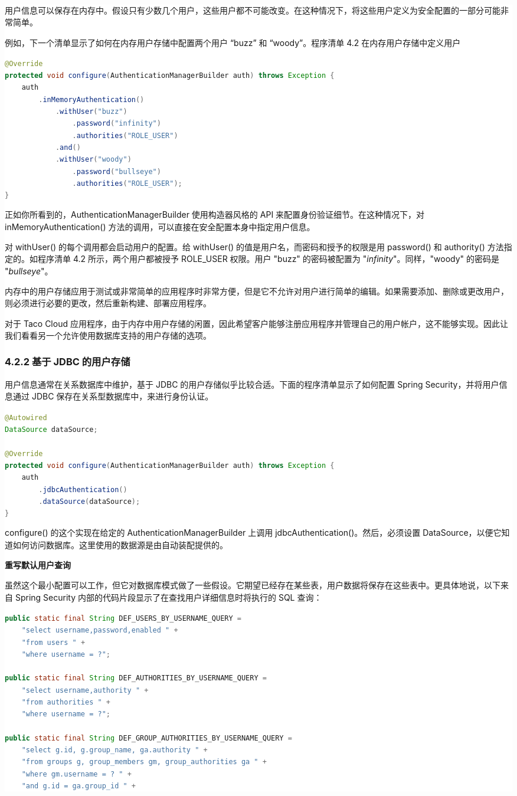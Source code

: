 用户信息可以保存在内存中。假设只有少数几个用户，这些用户都不可能改变。在这种情况下，将这些用户定义为安全配置的一部分可能非常简单。

例如，下一个清单显示了如何在内存用户存储中配置两个用户 “buzz” 和 “woody”。程序清单 4.2 在内存用户存储中定义用户

```java
@Override
protected void configure(AuthenticationManagerBuilder auth) throws Exception {
    auth
        .inMemoryAuthentication()
        	.withUser("buzz")
        		.password("infinity")
        		.authorities("ROLE_USER")
        	.and()
        	.withUser("woody")
        		.password("bullseye")
        		.authorities("ROLE_USER");
}
```

正如你所看到的，AuthenticationManagerBuilder 使用构造器风格的 API 来配置身份验证细节。在这种情况下，对 inMemoryAuthentication() 方法的调用，可以直接在安全配置本身中指定用户信息。

对 withUser() 的每个调用都会启动用户的配置。给 withUser() 的值是用户名，而密码和授予的权限是用 password() 和 authority() 方法指定的。如程序清单 4.2 所示，两个用户都被授予 ROLE_USER 权限。用户 "buzz" 的密码被配置为 "*infinity*"。同样，"woody" 的密码是 "*bullseye*"。

内存中的用户存储应用于测试或非常简单的应用程序时非常方便，但是它不允许对用户进行简单的编辑。如果需要添加、删除或更改用户，则必须进行必要的更改，然后重新构建、部署应用程序。

对于 Taco Cloud 应用程序，由于内存中用户存储的闲置，因此希望客户能够注册应用程序并管理自己的用户帐户，这不能够实现。因此让我们看看另一个允许使用数据库支持的用户存储的选项。

### 4.2.2 基于 JDBC 的用户存储

用户信息通常在关系数据库中维护，基于 JDBC 的用户存储似乎比较合适。下面的程序清单显示了如何配置 Spring Security，并将用户信息通过 JDBC 保存在关系型数据库中，来进行身份认证。

```java
@Autowired
DataSource dataSource;

@Override
protected void configure(AuthenticationManagerBuilder auth) throws Exception {
    auth
        .jdbcAuthentication()
        .dataSource(dataSource);
}
```

configure() 的这个实现在给定的 AuthenticationManagerBuilder 上调用 jdbcAuthentication()。然后，必须设置 DataSource，以便它知道如何访问数据库。这里使用的数据源是由自动装配提供的。

**重写默认用户查询**

虽然这个最小配置可以工作，但它对数据库模式做了一些假设。它期望已经存在某些表，用户数据将保存在这些表中。更具体地说，以下来自 Spring Security 内部的代码片段显示了在查找用户详细信息时将执行的 SQL 查询：

```java
public static final String DEF_USERS_BY_USERNAME_QUERY = 
    "select username,password,enabled " +
    "from users " +
    "where username = ?";

public static final String DEF_AUTHORITIES_BY_USERNAME_QUERY =
    "select username,authority " +
    "from authorities " +
    "where username = ?";

public static final String DEF_GROUP_AUTHORITIES_BY_USERNAME_QUERY =
    "select g.id, g.group_name, ga.authority " +
    "from groups g, group_members gm, group_authorities ga " +
    "where gm.username = ? " +
    "and g.id = ga.group_id " +
```